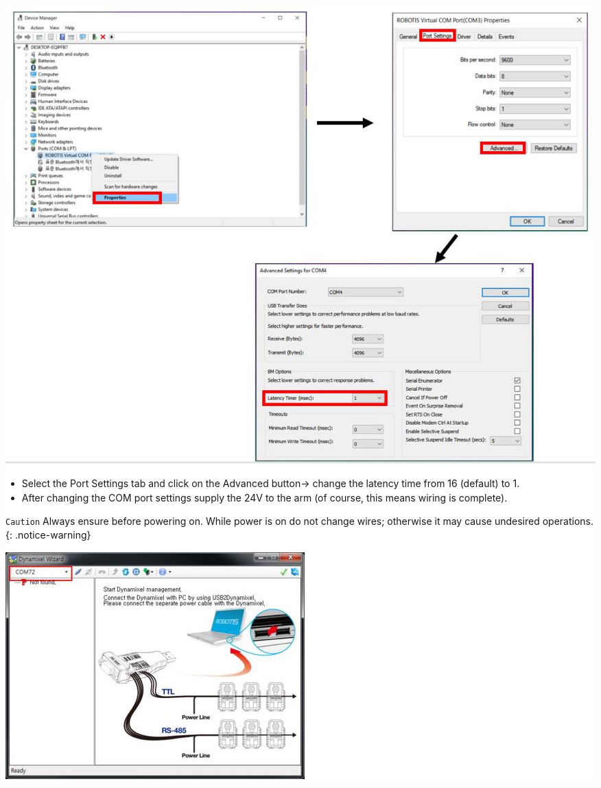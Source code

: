  ![](/assets/images/platform/manipulator/manipulator_h_022.jpg)

- Select the Port Settings tab and click on the Advanced button-> change the latency time from 16 (default) to 1.
- After changing the COM port settings supply the 24V to the arm (of course, this means wiring is complete).

`Caution` Always ensure before powering on. While power is on do not change wires; otherwise it may cause undesired operations.
{: .notice-warning}
 
  ![](/assets/images/platform/manipulator/manipulator_h_023.jpg)
